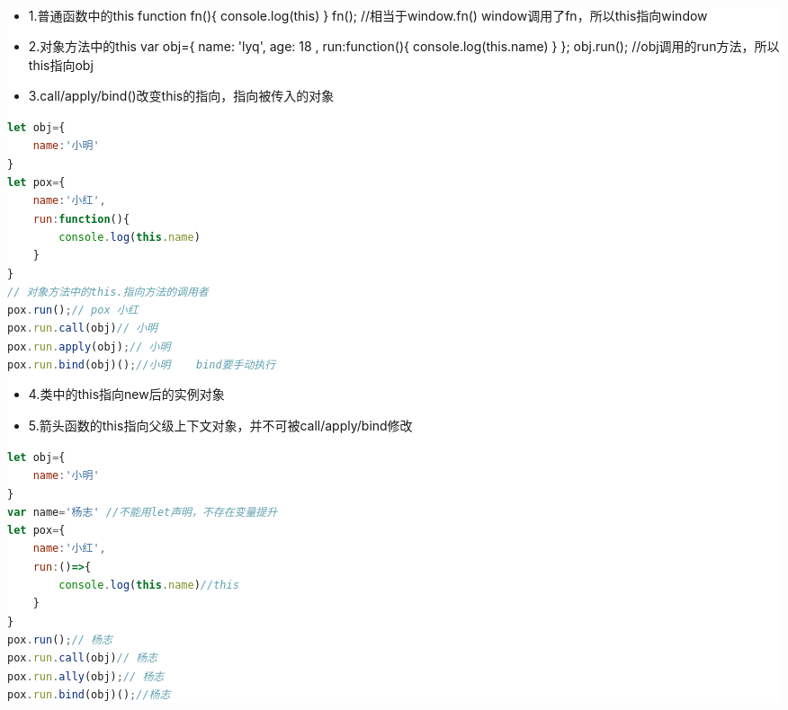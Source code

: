 * 1.普通函数中的this
function fn(){
    console.log(this)
}
fn();   //相当于window.fn()   window调用了fn，所以this指向window

* 2.对象方法中的this
var obj={
    name: 'lyq',
    age: 18 ,
    run:function(){
        console.log(this.name)
    }
};
obj.run();   //obj调用的run方法，所以this指向obj

* 3.call/apply/bind()改变this的指向，指向被传入的对象

```js
let obj={
    name:'小明'
}
let pox={
    name:'小红',
    run:function(){
        console.log(this.name)
    }
} 
// 对象方法中的this.指向方法的调用者
pox.run();// pox 小红
pox.run.call(obj)// 小明
pox.run.apply(obj);// 小明
pox.run.bind(obj)();//小明    bind要手动执行
```

* 4.类中的this指向new后的实例对象

* 5.箭头函数的this指向父级上下文对象，并不可被call/apply/bind修改

```js
let obj={
    name:'小明'
}
var name='杨志' //不能用let声明，不存在变量提升
let pox={
    name:'小红',
    run:()=>{
        console.log(this.name)//this
    }
} 
pox.run();// 杨志
pox.run.call(obj)// 杨志
pox.run.ally(obj);// 杨志
pox.run.bind(obj)();//杨志
```
